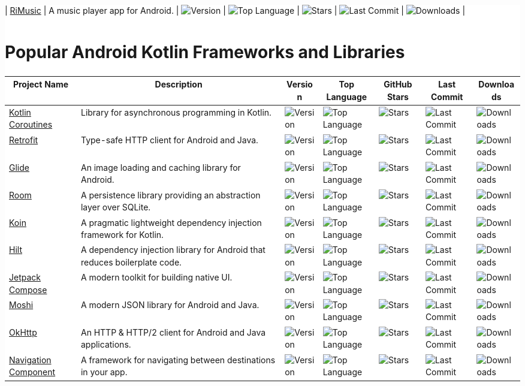 | [RiMusic](https://github.com/fast4x/RiMusic) | A music player app for Android. | ![Version](https://img.shields.io/github/v/release/fast4x/RiMusic) | ![Top Language](https://img.shields.io/github/languages/top/fast4x/RiMusic) | ![Stars](https://img.shields.io/github/stars/fast4x/RiMusic?style=social) | ![Last Commit](https://img.shields.io/github/last-commit/fast4x/RiMusic) | ![Downloads](https://img.shields.io/github/downloads/fast4x/RiMusic/total) |



# Popular Android Kotlin Frameworks and Libraries

| Project Name | Description | Version | Top Language | GitHub Stars | Last Commit | Downloads |
|--------------|-------------|---------|--------------|---------------|-------------|-----------|
| [Kotlin Coroutines](https://github.com/Kotlin/kotlinx.coroutines) | Library for asynchronous programming in Kotlin. | ![Version](https://img.shields.io/github/v/release/Kotlin/kotlinx.coroutines) | ![Top Language](https://img.shields.io/github/languages/top/Kotlin/kotlinx.coroutines) | ![Stars](https://img.shields.io/github/stars/Kotlin/kotlinx.coroutines?style=social) | ![Last Commit](https://img.shields.io/github/last-commit/Kotlin/kotlinx.coroutines) | ![Downloads](https://img.shields.io/github/downloads/Kotlin/kotlinx.coroutines/total) |
| [Retrofit](https://github.com/square/retrofit) | Type-safe HTTP client for Android and Java. | ![Version](https://img.shields.io/github/v/release/square/retrofit) | ![Top Language](https://img.shields.io/github/languages/top/square/retrofit) | ![Stars](https://img.shields.io/github/stars/square/retrofit?style=social) | ![Last Commit](https://img.shields.io/github/last-commit/square/retrofit) | ![Downloads](https://img.shields.io/github/downloads/square/retrofit/total) |
| [Glide](https://github.com/bumptech/glide) | An image loading and caching library for Android. | ![Version](https://img.shields.io/github/v/release/bumptech/glide) | ![Top Language](https://img.shields.io/github/languages/top/bumptech/glide) | ![Stars](https://img.shields.io/github/stars/bumptech/glide?style=social) | ![Last Commit](https://img.shields.io/github/last-commit/bumptech/glide) | ![Downloads](https://img.shields.io/github/downloads/bumptech/glide/total) |
| [Room](https://developer.android.com/training/data-storage/room) | A persistence library providing an abstraction layer over SQLite. | ![Version](https://img.shields.io/github/v/release/androidx.room/room) | ![Top Language](https://img.shields.io/github/languages/top/androidx.room/room) | ![Stars](https://img.shields.io/github/stars/androidx/room?style=social) | ![Last Commit](https://img.shields.io/github/last-commit/androidx/room) | ![Downloads](https://img.shields.io/github/downloads/androidx/room/total) |
| [Koin](https://github.com/InsertKoinIO/koin) | A pragmatic lightweight dependency injection framework for Kotlin. | ![Version](https://img.shields.io/github/v/release/InsertKoinIO/koin) | ![Top Language](https://img.shields.io/github/languages/top/InsertKoinIO/koin) | ![Stars](https://img.shields.io/github/stars/InsertKoinIO/koin?style=social) | ![Last Commit](https://img.shields.io/github/last-commit/InsertKoinIO/koin) | ![Downloads](https://img.shields.io/github/downloads/InsertKoinIO/koin/total) |
| [Hilt](https://github.com/google/dagger) | A dependency injection library for Android that reduces boilerplate code. | ![Version](https://img.shields.io/github/v/release/google/dagger) | ![Top Language](https://img.shields.io/github/languages/top/google/dagger) | ![Stars](https://img.shields.io/github/stars/google/dagger?style=social) | ![Last Commit](https://img.shields.io/github/last-commit/google/dagger) | ![Downloads](https://img.shields.io/github/downloads/google/dagger/total) |
| [Jetpack Compose](https://developer.android.com/jetpack/compose) | A modern toolkit for building native UI. | ![Version](https://img.shields.io/github/v/release/androidx/compose) | ![Top Language](https://img.shields.io/github/languages/top/androidx/compose) | ![Stars](https://img.shields.io/github/stars/androidx/compose?style=social) | ![Last Commit](https://img.shields.io/github/last-commit/androidx/compose) | ![Downloads](https://img.shields.io/github/downloads/androidx/compose/total) |
| [Moshi](https://github.com/square/moshi) | A modern JSON library for Android and Java. | ![Version](https://img.shields.io/github/v/release/square/moshi) | ![Top Language](https://img.shields.io/github/languages/top/square/moshi) | ![Stars](https://img.shields.io/github/stars/square/moshi?style=social) | ![Last Commit](https://img.shields.io/github/last-commit/square/moshi) | ![Downloads](https://img.shields.io/github/downloads/square/moshi/total) |
| [OkHttp](https://github.com/square/okhttp) | An HTTP & HTTP/2 client for Android and Java applications. | ![Version](https://img.shields.io/github/v/release/square/okhttp) | ![Top Language](https://img.shields.io/github/languages/top/square/okhttp) | ![Stars](https://img.shields.io/github/stars/square/okhttp?style=social) | ![Last Commit](https://img.shields.io/github/last-commit/square/okhttp) | ![Downloads](https://img.shields.io/github/downloads/square/okhttp/total) |
| [Navigation Component](https://developer.android.com/guide/navigation) | A framework for navigating between destinations in your app. | ![Version](https://img.shields.io/github/v/release/androidx.navigation) | ![Top Language](https://img.shields.io/github/languages/top/androidx.navigation) | ![Stars](https://img.shields.io/github/stars/androidx/navigation?style=social) | ![Last Commit](https://img.shields.io/github/last-commit/androidx/navigation) | ![Downloads](https://img.shields.io/github/downloads/androidx/navigation/total) |